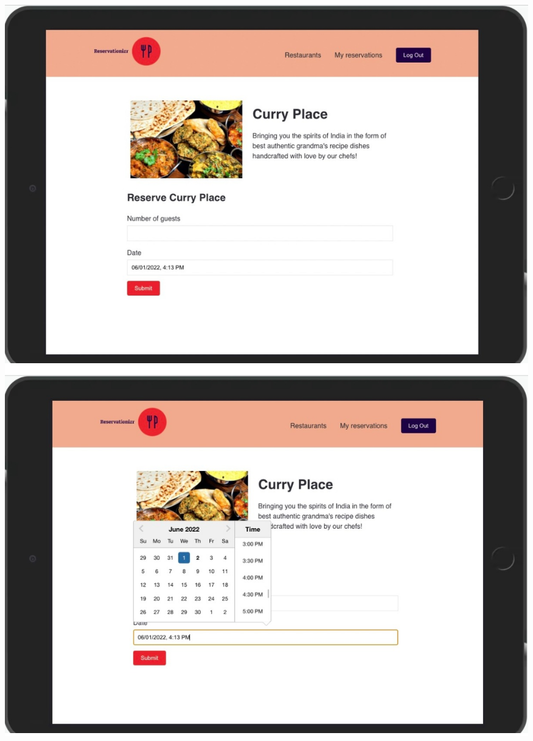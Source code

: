 ![design](docs/design/design-reservations-create-tablet-01.jpg)

![design](docs/design/design-reservations-create-tablet-02.jpg)
